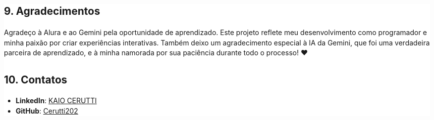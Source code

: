 ## 9. Agradecimentos

Agradeço à Alura e ao Gemini pela oportunidade de aprendizado. Este projeto reflete meu desenvolvimento como programador e minha paixão por criar experiências interativas. Também deixo um agradecimento especial à IA da Gemini, que foi uma verdadeira parceira de aprendizado, e à minha namorada por sua paciência durante todo o processo! ❤️

## 10. Contatos

- **LinkedIn**: [KAIO CERUTTI](https://www.linkedin.com/in/kaiocerutti/)
- **GitHub**: [Cerutti202](https://github.com/Cerutti202)
